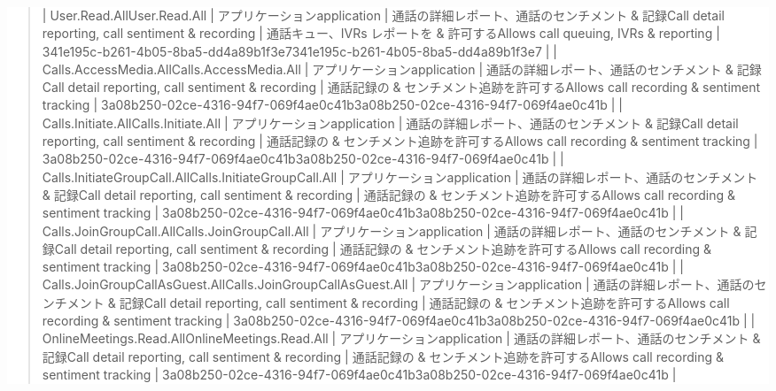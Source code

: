 >| <span data-ttu-id="5b3a4-171">User.Read.All</span><span class="sxs-lookup"><span data-stu-id="5b3a4-171">User.Read.All</span></span> | <span data-ttu-id="5b3a4-172">アプリケーション</span><span class="sxs-lookup"><span data-stu-id="5b3a4-172">application</span></span> | <span data-ttu-id="5b3a4-173">通話の詳細レポート、通話のセンチメント &amp; 記録</span><span class="sxs-lookup"><span data-stu-id="5b3a4-173">Call detail reporting, call sentiment &amp; recording</span></span> | <span data-ttu-id="5b3a4-174">通話キュー、IVRs レポートを &amp; 許可する</span><span class="sxs-lookup"><span data-stu-id="5b3a4-174">Allows call queuing, IVRs &amp; reporting</span></span> | <span data-ttu-id="5b3a4-175">341e195c-b261-4b05-8ba5-dd4a89b1f3e7</span><span class="sxs-lookup"><span data-stu-id="5b3a4-175">341e195c-b261-4b05-8ba5-dd4a89b1f3e7</span></span> |
>| <span data-ttu-id="5b3a4-176">Calls.AccessMedia.All</span><span class="sxs-lookup"><span data-stu-id="5b3a4-176">Calls.AccessMedia.All</span></span> | <span data-ttu-id="5b3a4-177">アプリケーション</span><span class="sxs-lookup"><span data-stu-id="5b3a4-177">application</span></span> | <span data-ttu-id="5b3a4-178">通話の詳細レポート、通話のセンチメント &amp; 記録</span><span class="sxs-lookup"><span data-stu-id="5b3a4-178">Call detail reporting, call sentiment &amp; recording</span></span> | <span data-ttu-id="5b3a4-179">通話記録の &amp; センチメント追跡を許可する</span><span class="sxs-lookup"><span data-stu-id="5b3a4-179">Allows call recording &amp; sentiment tracking</span></span> | <span data-ttu-id="5b3a4-180">3a08b250-02ce-4316-94f7-069f4ae0c41b</span><span class="sxs-lookup"><span data-stu-id="5b3a4-180">3a08b250-02ce-4316-94f7-069f4ae0c41b</span></span> |
>| <span data-ttu-id="5b3a4-181">Calls.Initiate.All</span><span class="sxs-lookup"><span data-stu-id="5b3a4-181">Calls.Initiate.All</span></span> | <span data-ttu-id="5b3a4-182">アプリケーション</span><span class="sxs-lookup"><span data-stu-id="5b3a4-182">application</span></span> | <span data-ttu-id="5b3a4-183">通話の詳細レポート、通話のセンチメント &amp; 記録</span><span class="sxs-lookup"><span data-stu-id="5b3a4-183">Call detail reporting, call sentiment &amp; recording</span></span> | <span data-ttu-id="5b3a4-184">通話記録の &amp; センチメント追跡を許可する</span><span class="sxs-lookup"><span data-stu-id="5b3a4-184">Allows call recording &amp; sentiment tracking</span></span> | <span data-ttu-id="5b3a4-185">3a08b250-02ce-4316-94f7-069f4ae0c41b</span><span class="sxs-lookup"><span data-stu-id="5b3a4-185">3a08b250-02ce-4316-94f7-069f4ae0c41b</span></span> |
>| <span data-ttu-id="5b3a4-186">Calls.InitiateGroupCall.All</span><span class="sxs-lookup"><span data-stu-id="5b3a4-186">Calls.InitiateGroupCall.All</span></span> | <span data-ttu-id="5b3a4-187">アプリケーション</span><span class="sxs-lookup"><span data-stu-id="5b3a4-187">application</span></span> | <span data-ttu-id="5b3a4-188">通話の詳細レポート、通話のセンチメント &amp; 記録</span><span class="sxs-lookup"><span data-stu-id="5b3a4-188">Call detail reporting, call sentiment &amp; recording</span></span> | <span data-ttu-id="5b3a4-189">通話記録の &amp; センチメント追跡を許可する</span><span class="sxs-lookup"><span data-stu-id="5b3a4-189">Allows call recording &amp; sentiment tracking</span></span> | <span data-ttu-id="5b3a4-190">3a08b250-02ce-4316-94f7-069f4ae0c41b</span><span class="sxs-lookup"><span data-stu-id="5b3a4-190">3a08b250-02ce-4316-94f7-069f4ae0c41b</span></span> |
>| <span data-ttu-id="5b3a4-191">Calls.JoinGroupCall.All</span><span class="sxs-lookup"><span data-stu-id="5b3a4-191">Calls.JoinGroupCall.All</span></span> | <span data-ttu-id="5b3a4-192">アプリケーション</span><span class="sxs-lookup"><span data-stu-id="5b3a4-192">application</span></span> | <span data-ttu-id="5b3a4-193">通話の詳細レポート、通話のセンチメント &amp; 記録</span><span class="sxs-lookup"><span data-stu-id="5b3a4-193">Call detail reporting, call sentiment &amp; recording</span></span> | <span data-ttu-id="5b3a4-194">通話記録の &amp; センチメント追跡を許可する</span><span class="sxs-lookup"><span data-stu-id="5b3a4-194">Allows call recording &amp; sentiment tracking</span></span> | <span data-ttu-id="5b3a4-195">3a08b250-02ce-4316-94f7-069f4ae0c41b</span><span class="sxs-lookup"><span data-stu-id="5b3a4-195">3a08b250-02ce-4316-94f7-069f4ae0c41b</span></span> |
>| <span data-ttu-id="5b3a4-196">Calls.JoinGroupCallAsGuest.All</span><span class="sxs-lookup"><span data-stu-id="5b3a4-196">Calls.JoinGroupCallAsGuest.All</span></span> | <span data-ttu-id="5b3a4-197">アプリケーション</span><span class="sxs-lookup"><span data-stu-id="5b3a4-197">application</span></span> | <span data-ttu-id="5b3a4-198">通話の詳細レポート、通話のセンチメント &amp; 記録</span><span class="sxs-lookup"><span data-stu-id="5b3a4-198">Call detail reporting, call sentiment &amp; recording</span></span> | <span data-ttu-id="5b3a4-199">通話記録の &amp; センチメント追跡を許可する</span><span class="sxs-lookup"><span data-stu-id="5b3a4-199">Allows call recording &amp; sentiment tracking</span></span> | <span data-ttu-id="5b3a4-200">3a08b250-02ce-4316-94f7-069f4ae0c41b</span><span class="sxs-lookup"><span data-stu-id="5b3a4-200">3a08b250-02ce-4316-94f7-069f4ae0c41b</span></span> |
>| <span data-ttu-id="5b3a4-201">OnlineMeetings.Read.All</span><span class="sxs-lookup"><span data-stu-id="5b3a4-201">OnlineMeetings.Read.All</span></span> | <span data-ttu-id="5b3a4-202">アプリケーション</span><span class="sxs-lookup"><span data-stu-id="5b3a4-202">application</span></span> | <span data-ttu-id="5b3a4-203">通話の詳細レポート、通話のセンチメント &amp; 記録</span><span class="sxs-lookup"><span data-stu-id="5b3a4-203">Call detail reporting, call sentiment &amp; recording</span></span> | <span data-ttu-id="5b3a4-204">通話記録の &amp; センチメント追跡を許可する</span><span class="sxs-lookup"><span data-stu-id="5b3a4-204">Allows call recording &amp; sentiment tracking</span></span> | <span data-ttu-id="5b3a4-205">3a08b250-02ce-4316-94f7-069f4ae0c41b</span><span class="sxs-lookup"><span data-stu-id="5b3a4-205">3a08b250-02ce-4316-94f7-069f4ae0c41b</span></span> |
